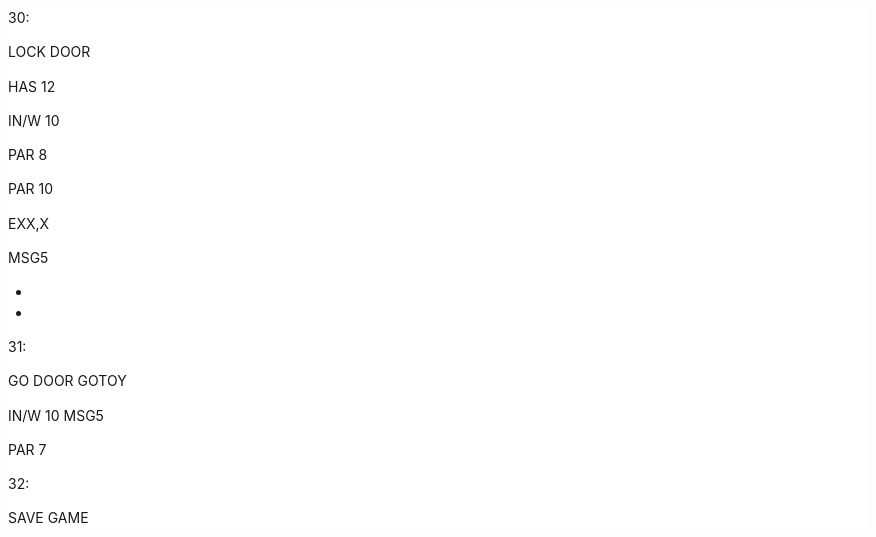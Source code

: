 
30:


LOCK DOOR


HAS 12


IN/W 10


PAR 8


PAR 10







EXX,X


MSG5


-


-






31:


GO DOOR
GOTOY


IN/W 10
MSG5


PAR 7











32:


SAVE GAME










